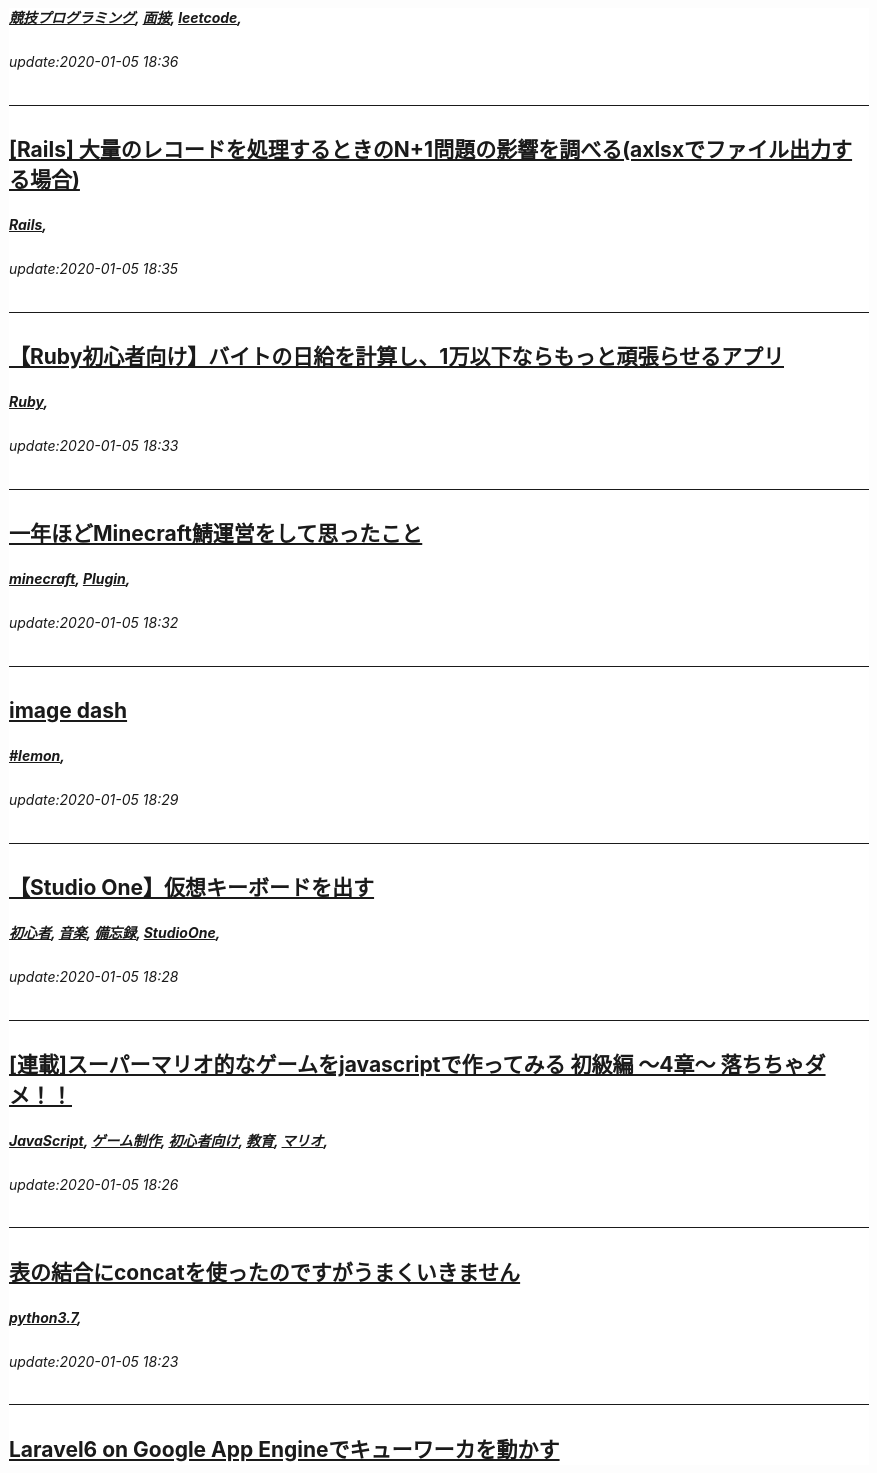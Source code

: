 ##### [競技プログラミング](https://qiita.com/tags/競技プログラミング), [面接](https://qiita.com/tags/面接), [leetcode](https://qiita.com/tags/leetcode), 
###### update:2020-01-05 18:36
---
## [[Rails] 大量のレコードを処理するときのN+1問題の影響を調べる(axlsxでファイル出力する場合)](https://qiita.com/siruku6/items/1b51fa0e2fee5f756a2b)
##### [Rails](https://qiita.com/tags/Rails), 
###### update:2020-01-05 18:35
---
## [【Ruby初心者向け】バイトの日給を計算し、1万以下ならもっと頑張らせるアプリ](https://qiita.com/pontarou194/items/498b4c28feb3226a730c)
##### [Ruby](https://qiita.com/tags/Ruby), 
###### update:2020-01-05 18:33
---
## [一年ほどMinecraft鯖運営をして思ったこと](https://qiita.com/meoto2408/items/e7bdc10f4b7b7c5985cc)
##### [minecraft](https://qiita.com/tags/minecraft), [Plugin](https://qiita.com/tags/Plugin), 
###### update:2020-01-05 18:32
---
## [image dash](https://qiita.com/vaccas0880/items/2ddba45cdb74c86a5edd)
##### [#lemon](https://qiita.com/tags/#lemon), 
###### update:2020-01-05 18:29
---
## [【Studio One】仮想キーボードを出す](https://qiita.com/Koshi_VTuber/items/1d00dc56ccb61d44f90c)
##### [初心者](https://qiita.com/tags/初心者), [音楽](https://qiita.com/tags/音楽), [備忘録](https://qiita.com/tags/備忘録), [StudioOne](https://qiita.com/tags/StudioOne), 
###### update:2020-01-05 18:28
---
## [[連載]スーパーマリオ的なゲームをjavascriptで作ってみる 初級編 〜4章〜 落ちちゃダメ！！](https://qiita.com/hockeyarchitecture/items/bea44d14aa16aa7f916e)
##### [JavaScript](https://qiita.com/tags/JavaScript), [ゲーム制作](https://qiita.com/tags/ゲーム制作), [初心者向け](https://qiita.com/tags/初心者向け), [教育](https://qiita.com/tags/教育), [マリオ](https://qiita.com/tags/マリオ), 
###### update:2020-01-05 18:26
---
## [表の結合にconcatを使ったのですがうまくいきません](https://qiita.com/gaugino/items/20af1c71493d408a7f35)
##### [python3.7](https://qiita.com/tags/python3.7), 
###### update:2020-01-05 18:23
---
## [Laravel6 on Google App Engineでキューワーカを動かす](https://qiita.com/kiyc/items/61ebf1796ba5b46ba833)